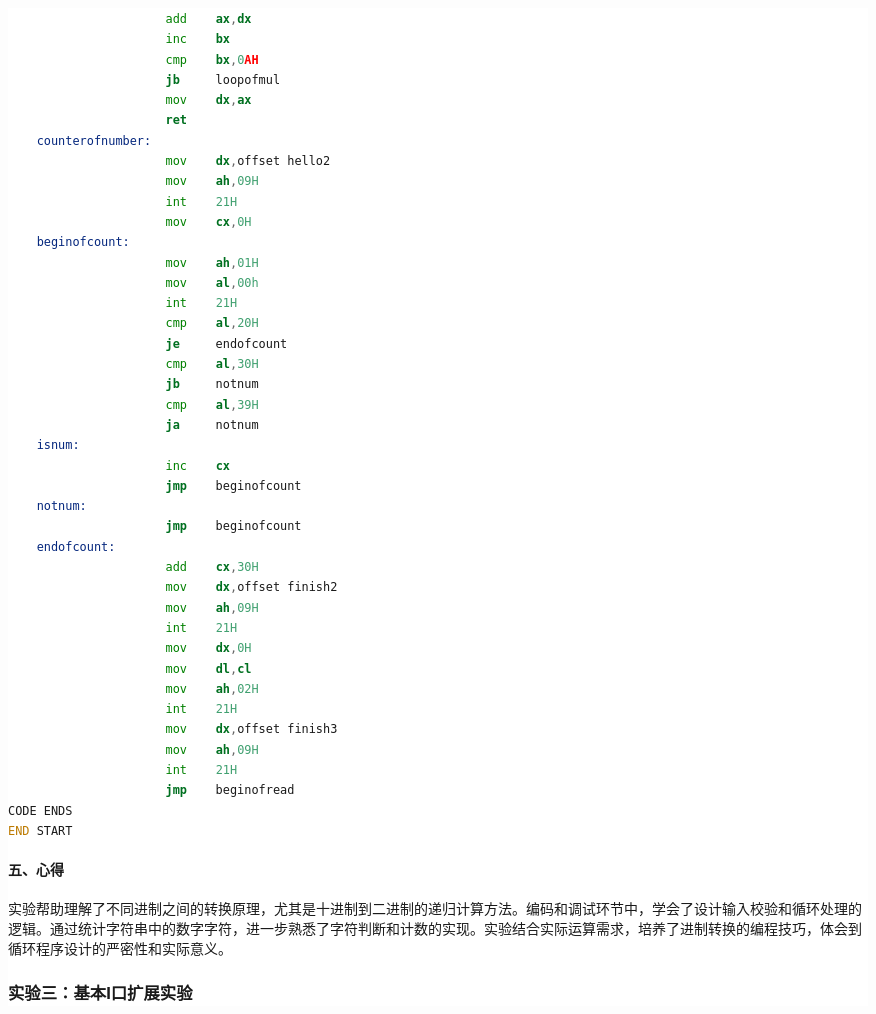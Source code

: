 ```asm
                      add    ax,dx
                      inc    bx
                      cmp    bx,0AH
                      jb     loopofmul
                      mov    dx,ax
                      ret
    counterofnumber:  
                      mov    dx,offset hello2
                      mov    ah,09H
                      int    21H
                      mov    cx,0H
    beginofcount:     
                      mov    ah,01H
                      mov    al,00h
                      int    21H
                      cmp    al,20H
                      je     endofcount
                      cmp    al,30H
                      jb     notnum
                      cmp    al,39H
                      ja     notnum
    isnum:            
                      inc    cx
                      jmp    beginofcount
    notnum:           
                      jmp    beginofcount
    endofcount:       
                      add    cx,30H
                      mov    dx,offset finish2
                      mov    ah,09H
                      int    21H
                      mov    dx,0H
                      mov    dl,cl
                      mov    ah,02H
                      int    21H
                      mov    dx,offset finish3
                      mov    ah,09H
                      int    21H
                      jmp    beginofread
CODE ENDS
END START

```

#### 五、心得

实验帮助理解了不同进制之间的转换原理，尤其是十进制到二进制的递归计算方法。编码和调试环节中，学会了设计输入校验和循环处理的逻辑。通过统计字符串中的数字字符，进一步熟悉了字符判断和计数的实现。实验结合实际运算需求，培养了进制转换的编程技巧，体会到循环程序设计的严密性和实际意义。

### 实验三：基本I口扩展实验
